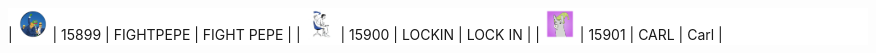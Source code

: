 | <img src="../assets/FIGHTPEPE.png" width="32" height="32"> | 15899 | FIGHTPEPE | FIGHT PEPE |
| <img src="../assets/LOCKIN.png" width="32" height="32"> | 15900 | LOCKIN | LOCK IN |
| <img src="../assets/CARL.png" width="32" height="32"> | 15901 | CARL | Carl |